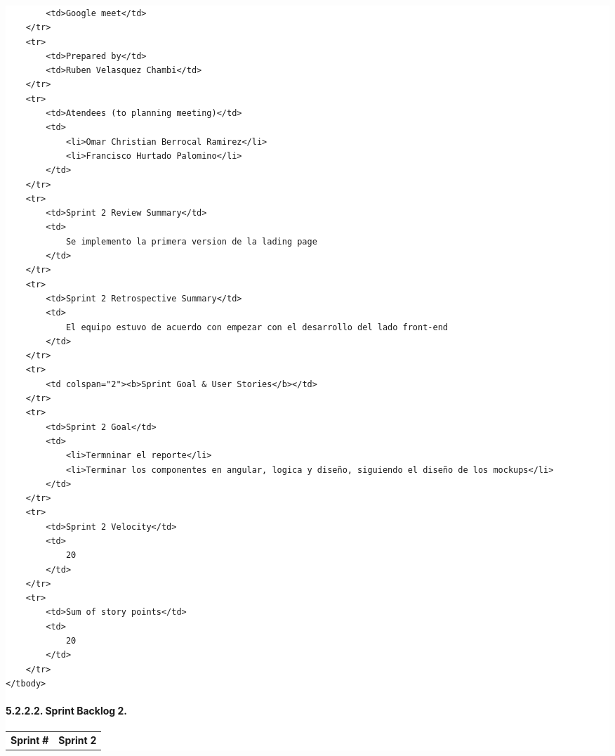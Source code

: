             <td>Google meet</td>
        </tr>
        <tr>
            <td>Prepared by</td>
            <td>Ruben Velasquez Chambi</td>
        </tr>
        <tr>
            <td>Atendees (to planning meeting)</td>
            <td>
                <li>Omar Christian Berrocal Ramirez</li>
                <li>Francisco Hurtado Palomino</li>
            </td>
        </tr>
        <tr>
            <td>Sprint 2 Review Summary</td>
            <td>
                Se implemento la primera version de la lading page
            </td>
        </tr>
        <tr>
            <td>Sprint 2 Retrospective Summary</td>
            <td>
                El equipo estuvo de acuerdo con empezar con el desarrollo del lado front-end
            </td>
        </tr>
        <tr>
            <td colspan="2"><b>Sprint Goal & User Stories</b></td>
        </tr>
        <tr>
            <td>Sprint 2 Goal</td>
            <td>
                <li>Termninar el reporte</li>
                <li>Terminar los componentes en angular, logica y diseño, siguiendo el diseño de los mockups</li>
            </td>
        </tr>
        <tr>
            <td>Sprint 2 Velocity</td>
            <td>
                20
            </td>
        </tr>
        <tr>
            <td>Sum of story points</td>
            <td>
                20
            </td>
        </tr>
    </tbody>
</table>

#### 5.2.2.2. Sprint Backlog 2.
<table>
  <tr>
    <td> <strong>Sprint #</strong></td>
    <td align="center" colspan="7"> <strong>Sprint 2</strong> </td>
  </tr>
